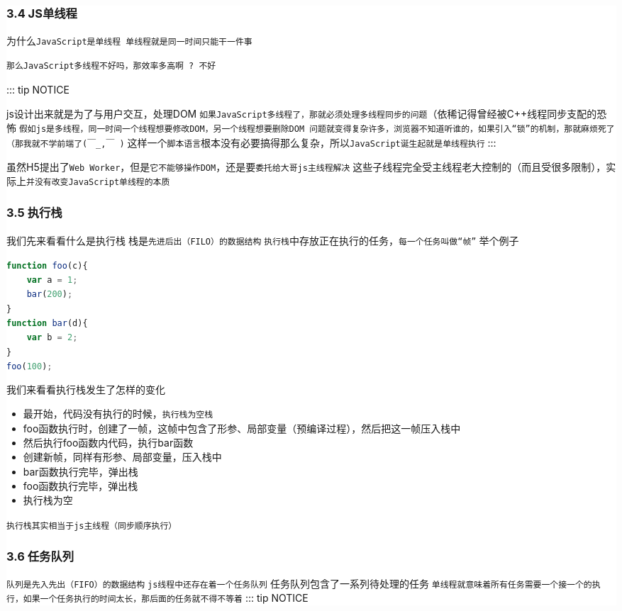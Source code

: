 ### 3.4 JS单线程

为什么`JavaScript是单线程 单线程就是同一时间只能干一件事`

`那么JavaScript多线程不好吗，那效率多高啊 ? 不好`

::: tip NOTICE

js设计出来就是为了与用户交互，处理DOM 
`如果JavaScript多线程了，那就必须处理多线程同步的问题`（依稀记得曾经被C++线程同步支配的恐怖
`假如js是多线程，同一时间一个线程想要修改DOM，另一个线程想要删除DOM
问题就变得复杂许多，浏览器不知道听谁的，如果引入“锁”的机制，那就麻烦死了（那我就不学前端了(￣_,￣ )`
这样一个`脚本语言`根本没有必要搞得那么复杂，所以`JavaScript诞生起就是单线程执行`
:::

虽然H5提出了`Web Worker`，但是`它不能够操作DOM`，还是要`委托给大哥js主线程解决` 
这些子线程完全受主线程老大控制的（而且受很多限制），实际上`并没有改变JavaScript单线程的本质`

### 3.5 执行栈

我们先来看看什么是执行栈 
栈是`先进后出（FILO）的数据结构`
`执行栈`中存放正在执行的任务，`每一个任务叫做“帧”`
举个例子

```ts
function foo(c){
    var a = 1;
    bar(200);
}
function bar(d){
    var b = 2;
}
foo(100);
```

我们来看看执行栈发生了怎样的变化

- 最开始，代码没有执行的时候，`执行栈为空栈`
- foo函数执行时，创建了一帧，这帧中包含了形参、局部变量（预编译过程），然后把这一帧压入栈中
- 然后执行foo函数内代码，执行bar函数
- 创建新帧，同样有形参、局部变量，压入栈中
- bar函数执行完毕，弹出栈
- foo函数执行完毕，弹出栈
- 执行栈为空

`执行栈其实相当于js主线程（同步顺序执行）`

### 3.6 任务队列

`队列是先入先出（FIFO）的数据结构`
`js线程中还存在着一个任务队列`
任务队列包含了一系列待处理的任务 
`单线程就意味着所有任务需要一个接一个的执行，如果一个任务执行的时间太长，那后面的任务就不得不等着`
::: tip NOTICE
